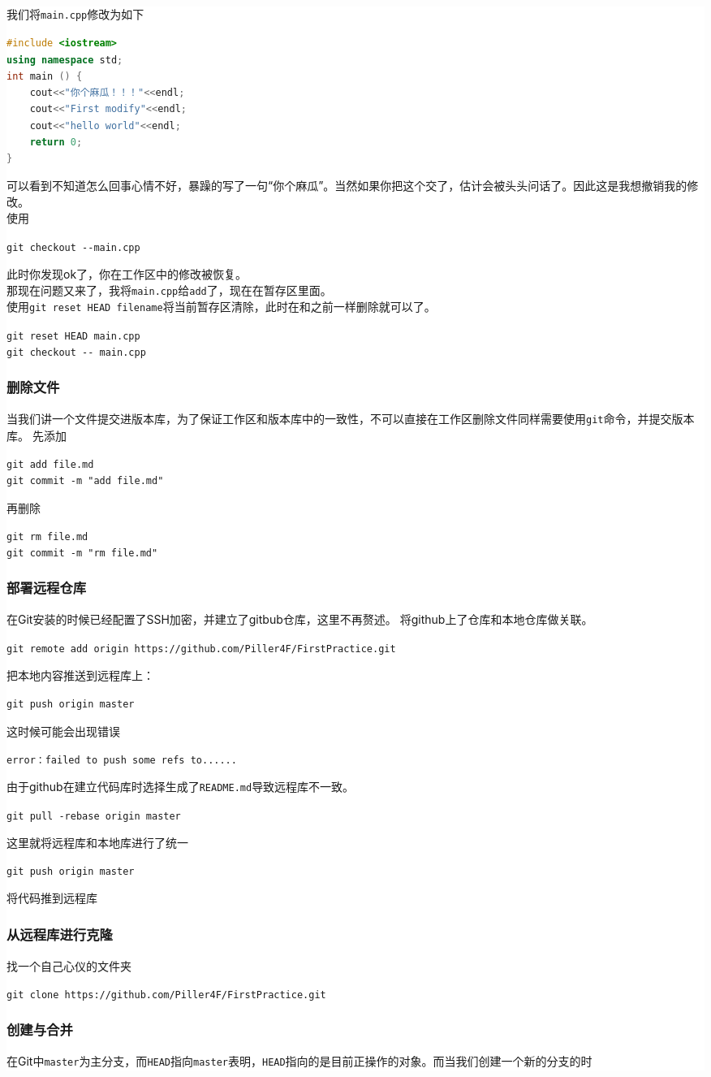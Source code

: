 我们将```main.cpp```修改为如下
```C++
#include <iostream>
using namespace std;
int main () {
	cout<<"你个麻瓜！！！"<<endl;
	cout<<"First modify"<<endl;
	cout<<"hello world"<<endl;
	return 0;
}
```
可以看到不知道怎么回事心情不好，暴躁的写了一句“你个麻瓜”。当然如果你把这个交了，估计会被头头问话了。因此这是我想撤销我的修改。  
使用
```
git checkout --main.cpp
```
此时你发现ok了，你在工作区中的修改被恢复。  
那现在问题又来了，我将```main.cpp```给```add```了，现在在暂存区里面。  
使用```git reset HEAD filename```将当前暂存区清除，此时在和之前一样删除就可以了。
```
git reset HEAD main.cpp
git checkout -- main.cpp
```
### 删除文件
当我们讲一个文件提交进版本库，为了保证工作区和版本库中的一致性，不可以直接在工作区删除文件同样需要使用```git```命令，并提交版本库。
先添加
```
git add file.md
git commit -m "add file.md"
```
再删除
```
git rm file.md
git commit -m "rm file.md"
```
### 部署远程仓库  
在Git安装的时候已经配置了SSH加密，并建立了gitbub仓库，这里不再赘述。
将github上了仓库和本地仓库做关联。
```
git remote add origin https://github.com/Piller4F/FirstPractice.git
```
把本地内容推送到远程库上：
```
git push origin master
```
这时候可能会出现错误  
```
error：failed to push some refs to......
```
由于github在建立代码库时选择生成了```README.md```导致远程库不一致。
```
git pull -rebase origin master
```
这里就将远程库和本地库进行了统一
```
git push origin master
```
将代码推到远程库
### 从远程库进行克隆  
找一个自己心仪的文件夹
```
git clone https://github.com/Piller4F/FirstPractice.git
```
### 创建与合并
在Git中```master```为主分支，而```HEAD```指向```master```表明，```HEAD```指向的是目前正操作的对象。而当我们创建一个新的分支的时  